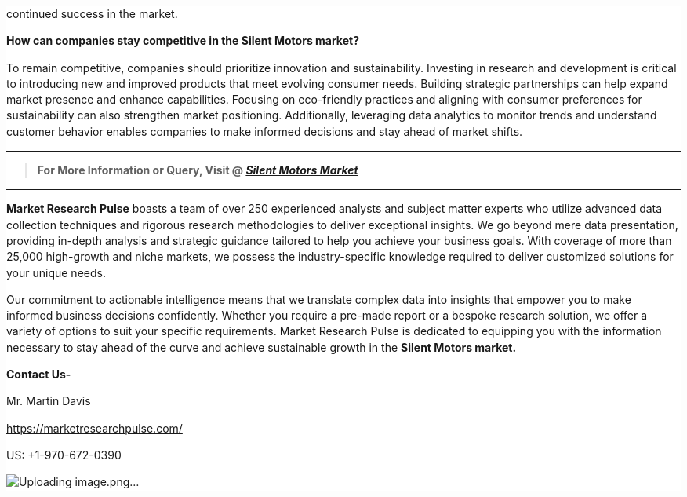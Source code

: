 continued success in the market.</p><p><strong>How can companies stay competitive in the Silent Motors market?</strong></p><p>To remain competitive, companies should prioritize innovation and sustainability. Investing in research and development is critical to introducing new and improved products that meet evolving consumer needs. Building strategic partnerships can help expand market presence and enhance capabilities. Focusing on eco-friendly practices and aligning with consumer preferences for sustainability can also strengthen market positioning. Additionally, leveraging data analytics to monitor trends and understand customer behavior enables companies to make informed decisions and stay ahead of market shifts.</p><hr /><blockquote><p><strong>For More Information or Query, Visit @&nbsp;<em><a href="https://marketresearchpulse.com/report/13067/silent-motors-market?utm_source=Linkedin&utm_medium=0114">Silent Motors Market</a></em></strong></p></blockquote><hr /><p><strong>Market Research Pulse</strong> boasts a team of over 250 experienced analysts and subject matter experts who utilize advanced data collection techniques and rigorous research methodologies to deliver exceptional insights. We go beyond mere data presentation, providing in-depth analysis and strategic guidance tailored to help you achieve your business goals. With coverage of more than 25,000 high-growth and niche markets, we possess the industry-specific knowledge required to deliver customized solutions for your unique needs.</p><p>Our commitment to actionable intelligence means that we translate complex data into insights that empower you to make informed business decisions confidently. Whether you require a pre-made report or a bespoke research solution, we offer a variety of options to suit your specific requirements. Market Research Pulse is dedicated to equipping you with the information necessary to stay ahead of the curve and achieve sustainable growth in the <strong>Silent Motors market.</strong></p><p><strong>Contact Us-</strong></p><p>Mr. Martin Davis</p><p>https://marketresearchpulse.com/</p><p>US: +1-970-672-0390</p>
![Uploading image.png…]()

